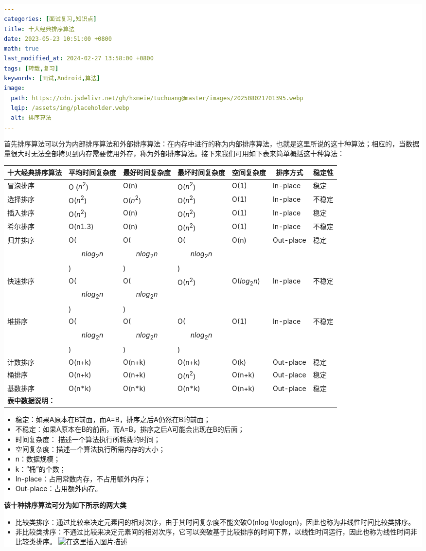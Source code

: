 ```yaml
---
categories: [面试复习,知识点]
title: 十大经典排序算法
date: 2023-05-23 10:51:00 +0800
math: true
last_modified_at: 2024-02-27 13:58:00 +0800
tags: [转载,复习]
keywords: [面试,Android,算法]
image:
  path: https://cdn.jsdelivr.net/gh/hxmeie/tuchuang@master/images/202508021701395.webp
  lqip: /assets/img/placeholder.webp
  alt: 排序算法
---
```


首先排序算法可以分为内部排序算法和外部排序算法：在内存中进行的称为内部排序算法，也就是这里所说的这十种算法；相应的，当数据量很大时无法全部拷贝到内存需要使用外存，称为外部排序算法。接下来我们可用如下表来简单概括这十种算法：

| 十大经典排序算法   | 平均时间复杂度               | 最好时间复杂度               | 最坏时间复杂度               | 空间复杂度                  | 排序方式  | 稳定性 |
| ------------------ | ---------------------------- | ---------------------------- | ---------------------------- | --------------------------- | --------- | ------ |
| 冒泡排序           | O ($n^2$)              | O(n)               | O($n^2$)              | O(1)              | In-place  | 稳定   |
| 选择排序           | O($n^2$)              | O($n^2$)              | O($n^2$)              | O(1)              | In-place  | 不稳定 |
| 插入排序           | O($n^2$)              | O(n)               | O($n^2$)              | O(1)              | In-place  | 稳定   |
| 希尔排序           | O(n1.3)            | O(n)               | O($n^2$)              | O(1)              | In-place  | 不稳定 |
| 归并排序           | O($$ nlog_2n $$) | O($$ nlog_2n $$) | O($$ nlog_2n $$) | O(n)              | Out-place | 稳定   |
| 快速排序           | O($$ nlog_2n $$) | O($$ nlog_2n $$) | O($n^2$)              | O($log_2n$) | In-place  | 不稳定 |
| 堆排序             | O($$ nlog_2n $$) | O($$ nlog_2n $$) | O($$ nlog_2n $$) | O(1)              | In-place  | 不稳定 |
| 计数排序           | O(n+k)             | O(n+k)             | O(n+k)             | O(k)              | Out-place | 稳定   |
| 桶排序             | O(n+k)             | O(n+k)             | O($n^2$)              | O(n+k)            | Out-place | 稳定   |
| 基数排序           | O(n*k)             | O(n*k)             | O(n*k)             | O(n+k)            | Out-place | 稳定   |
| **表中数据说明：** |                              |                              |                              |                             |           |        |

- 稳定：如果A原本在B前面，而A=B，排序之后A仍然在B的前面；
- 不稳定：如果A原本在B的前面，而A=B，排序之后A可能会出现在B的后面；
- 时间复杂度： 描述一个算法执行所耗费的时间；
- 空间复杂度：描述一个算法执行所需内存的大小；
- n：数据规模；
- k：“桶”的个数；
- In-place：占用常数内存，不占用额外内存；
- Out-place：占用额外内存。


**该十种排序算法可分为如下所示的两大类**

- 比较类排序：通过比较来决定元素间的相对次序，由于其时间复杂度不能突破O(nlog ⁡ \loglogn)，因此也称为非线性时间比较类排序。
- 非比较类排序：不通过比较来决定元素间的相对次序，它可以突破基于比较排序的时间下界，以线性时间运行，因此也称为线性时间非比较类排序。
  ![在这里插入图片描述](https://cdn.jsdelivr.net/gh/hxmeie/tuchuang@master/images/202402271039920.png)
